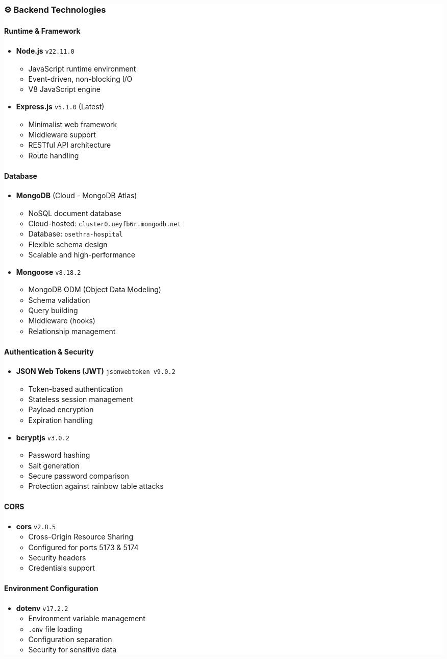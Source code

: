 
### ⚙️ **Backend Technologies**

#### **Runtime & Framework**
- **Node.js** `v22.11.0`
  - JavaScript runtime environment
  - Event-driven, non-blocking I/O
  - V8 JavaScript engine

- **Express.js** `v5.1.0` (Latest)
  - Minimalist web framework
  - Middleware support
  - RESTful API architecture
  - Route handling

#### **Database**
- **MongoDB** (Cloud - MongoDB Atlas)
  - NoSQL document database
  - Cloud-hosted: `cluster0.ueyfb6r.mongodb.net`
  - Database: `osethra-hospital`
  - Flexible schema design
  - Scalable and high-performance

- **Mongoose** `v8.18.2`
  - MongoDB ODM (Object Data Modeling)
  - Schema validation
  - Query building
  - Middleware (hooks)
  - Relationship management

#### **Authentication & Security**
- **JSON Web Tokens (JWT)** `jsonwebtoken v9.0.2`
  - Token-based authentication
  - Stateless session management
  - Payload encryption
  - Expiration handling

- **bcryptjs** `v3.0.2`
  - Password hashing
  - Salt generation
  - Secure password comparison
  - Protection against rainbow table attacks

#### **CORS**
- **cors** `v2.8.5`
  - Cross-Origin Resource Sharing
  - Configured for ports 5173 & 5174
  - Security headers
  - Credentials support

#### **Environment Configuration**
- **dotenv** `v17.2.2`
  - Environment variable management
  - `.env` file loading
  - Configuration separation
  - Security for sensitive data
